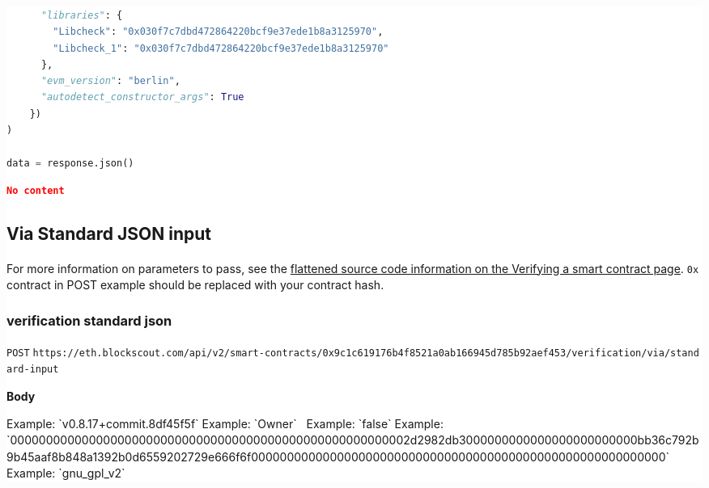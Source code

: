   ```py Python
        "libraries": {
          "Libcheck": "0x030f7c7dbd472864220bcf9e37ede1b8a3125970",
          "Libcheck_1": "0x030f7c7dbd472864220bcf9e37ede1b8a3125970"
        },
        "evm_version": "berlin",
        "autodetect_constructor_args": True
      })
  )

  data = response.json()
  ```
</CodeGroup>

```json 200 Successful Response
No content
```

## Via Standard JSON input

For more information on parameters to pass, see the [flattened source code information on the Verifying a smart contract page](/devs/verification#via-flattened-source-code). `0x` contract in POST example should be replaced with your contract hash.

### verification standard json

`POST` `https://eth.blockscout.com/api/v2/smart-contracts/0x9c1c619176b4f8521a0ab166945d785b92aef453/verification/via/standard-input`

**Body**

<ParamField body="compiler_version" type="number">
  Example: `v0.8.17+commit.8df45f5f`
</ParamField>

<ParamField body="contract_name" type="string">
  Example: `Owner`
</ParamField>

<ParamField body="files[0]" type="string . binary">
   
</ParamField>

<ParamField body="autodetect_constructor_args" type="boolean">
  Example: `false`
</ParamField>

<ParamField body="constructor_args" type="string">
  Example: `00000000000000000000000000000000000000000000000000000002d2982db3000000000000000000000000bb36c792b9b45aaf8b848a1392b0d6559202729e666f6f0000000000000000000000000000000000000000000000000000000000`
</ParamField>

<ParamField body="license_type" type="string">
  Example: `gnu_gpl_v2`
</ParamField>
